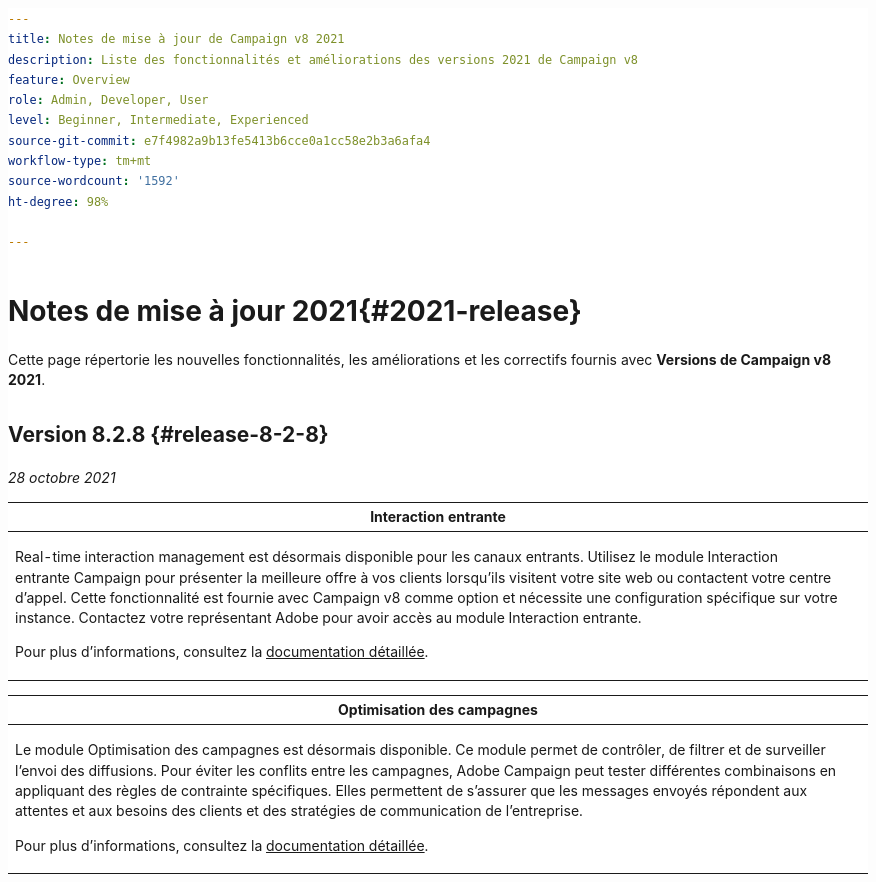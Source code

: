 ```yaml
---
title: Notes de mise à jour de Campaign v8 2021
description: Liste des fonctionnalités et améliorations des versions 2021 de Campaign v8
feature: Overview
role: Admin, Developer, User
level: Beginner, Intermediate, Experienced
source-git-commit: e7f4982a9b13fe5413b6cce0a1cc58e2b3a6afa4
workflow-type: tm+mt
source-wordcount: '1592'
ht-degree: 98%

---
```


# Notes de mise à jour 2021{#2021-release}

Cette page répertorie les nouvelles fonctionnalités, les améliorations et les correctifs fournis avec **Versions de Campaign v8 2021**.

## Version 8.2.8 {#release-8-2-8}

_28 octobre 2021_

<table>
<thead>
<tr>
<th><strong>Interaction entrante</strong><br/></th>
</tr>
</thead>
<tbody>
<tr>
<td>
<p>Real-time interaction management est désormais disponible pour les canaux entrants. Utilisez le module Interaction entrante Campaign pour présenter la meilleure offre à vos clients lorsqu’ils visitent votre site web ou contactent votre centre d’appel. Cette fonctionnalité est fournie avec Campaign v8 comme option et nécessite une configuration spécifique sur votre instance. Contactez votre représentant Adobe pour avoir accès au module Interaction entrante.</p>
<p>Pour plus d’informations, consultez la <a href="../interaction/interaction-architecture.md">documentation détaillée</a>.</p>
</td>
</tr>
</tbody>
</table>

<table> 
<thead>
<tr> 
<th> <strong>Optimisation des campagnes</strong><br /> </th> 
</tr> 
</thead> 
<tbody> 
<tr> 
<td> <p>Le module Optimisation des campagnes est désormais disponible. Ce module permet de contrôler, de filtrer et de surveiller l’envoi des diffusions. Pour éviter les conflits entre les campagnes, Adobe Campaign peut tester différentes combinaisons en appliquant des règles de contrainte spécifiques. Elles permettent de s’assurer que les messages envoyés répondent aux attentes et aux besoins des clients et des stratégies de communication de l’entreprise.</p>
<p>Pour plus d’informations, consultez la <a href="https://experienceleague.adobe.com/docs/campaign/automation/campaign-optimization/campaign-typologies.html?lang=fr">documentation détaillée</a>.</p>
</td> 
</tr> 
</tbody> 